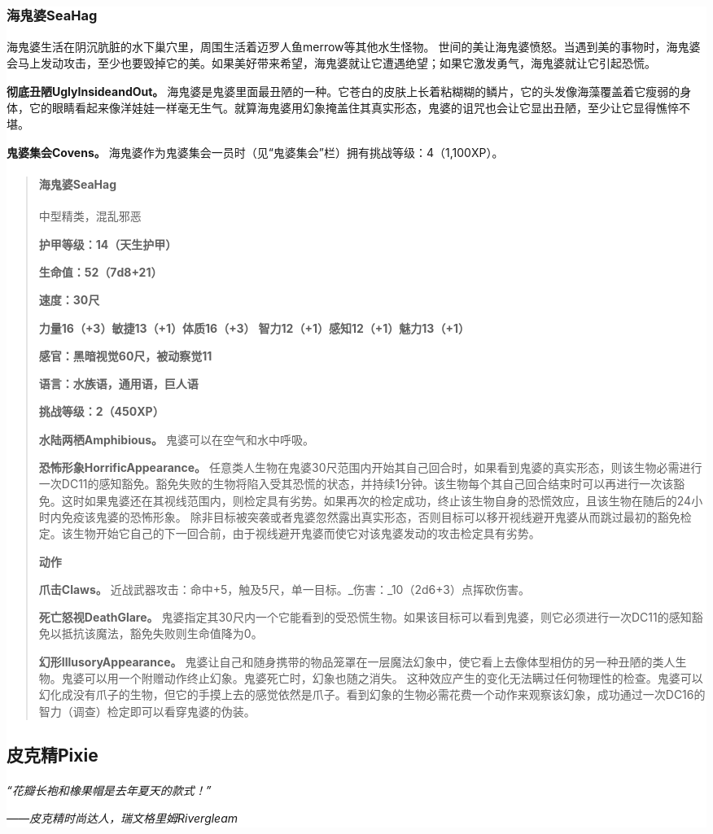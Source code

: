 ### **海鬼婆SeaHag**

海鬼婆生活在阴沉肮脏的水下巢穴里，周围生活着迈罗人鱼merrow等其他水生怪物。
世间的美让海鬼婆愤怒。当遇到美的事物时，海鬼婆会马上发动攻击，至少也要毁掉它的美。如果美好带来希望，海鬼婆就让它遭遇绝望；如果它激发勇气，海鬼婆就让它引起恐慌。

**彻底丑陋UglyInsideandOut。** 海鬼婆是鬼婆里面最丑陋的一种。它苍白的皮肤上长着粘糊糊的鳞片，它的头发像海藻覆盖着它瘦弱的身体，它的眼睛看起来像洋娃娃一样毫无生气。就算海鬼婆用幻象掩盖住其真实形态，鬼婆的诅咒也会让它显出丑陋，至少让它显得憔悴不堪。

**鬼婆集会Covens。** 海鬼婆作为鬼婆集会一员时（见“鬼婆集会”栏）拥有挑战等级：4（1,100XP）。

> #### 海鬼婆SeaHag
>
> 中型精类，混乱邪恶
>
> **护甲等级：14（天生护甲）**
>
> **生命值：52（7d8+21）**
>
> **速度：30尺**
>
> **力量16（+3）敏捷13（+1）体质16（+3）**
> **智力12（+1）感知12（+1）魅力13（+1）**
>
> **感官：黑暗视觉60尺，被动察觉11**
>
> **语言：水族语，通用语，巨人语**
>
> **挑战等级：2（450XP）**
>
> **水陆两栖Amphibious。** 鬼婆可以在空气和水中呼吸。
>
> **恐怖形象HorrificAppearance。** 任意类人生物在鬼婆30尺范围内开始其自己回合时，如果看到鬼婆的真实形态，则该生物必需进行一次DC11的感知豁免。豁免失败的生物将陷入受其恐慌的状态，并持续1分钟。该生物每个其自己回合结束时可以再进行一次该豁免。这时如果鬼婆还在其视线范围内，则检定具有劣势。如果再次的检定成功，终止该生物自身的恐慌效应，且该生物在随后的24小时内免疫该鬼婆的恐怖形象。
> 除非目标被突袭或者鬼婆忽然露出真实形态，否则目标可以移开视线避开鬼婆从而跳过最初的豁免检定。该生物开始它自己的下一回合前，由于视线避开鬼婆而使它对该鬼婆发动的攻击检定具有劣势。
>
> **动作**
>
> **爪击Claws。** 近战武器攻击：命中+5，触及5尺，单一目标。_伤害：_10（2d6+3）点挥砍伤害。
>
> **死亡怒视DeathGlare。** 鬼婆指定其30尺内一个它能看到的受恐慌生物。如果该目标可以看到鬼婆，则它必须进行一次DC11的感知豁免以抵抗该魔法，豁免失败则生命值降为0。
>
> **幻形IllusoryAppearance。** 鬼婆让自己和随身携带的物品笼罩在一层魔法幻象中，使它看上去像体型相仿的另一种丑陋的类人生物。鬼婆可以用一个附赠动作终止幻象。鬼婆死亡时，幻象也随之消失。
> 这种效应产生的变化无法瞒过任何物理性的检查。鬼婆可以幻化成没有爪子的生物，但它的手摸上去的感觉依然是爪子。看到幻象的生物必需花费一个动作来观察该幻象，成功通过一次DC16的智力（调查）检定即可以看穿鬼婆的伪装。

## 皮克精Pixie

_“花瓣长袍和橡果帽是去年夏天的款式！”_

_——皮克精时尚达人，瑞文格里姆Rivergleam_
